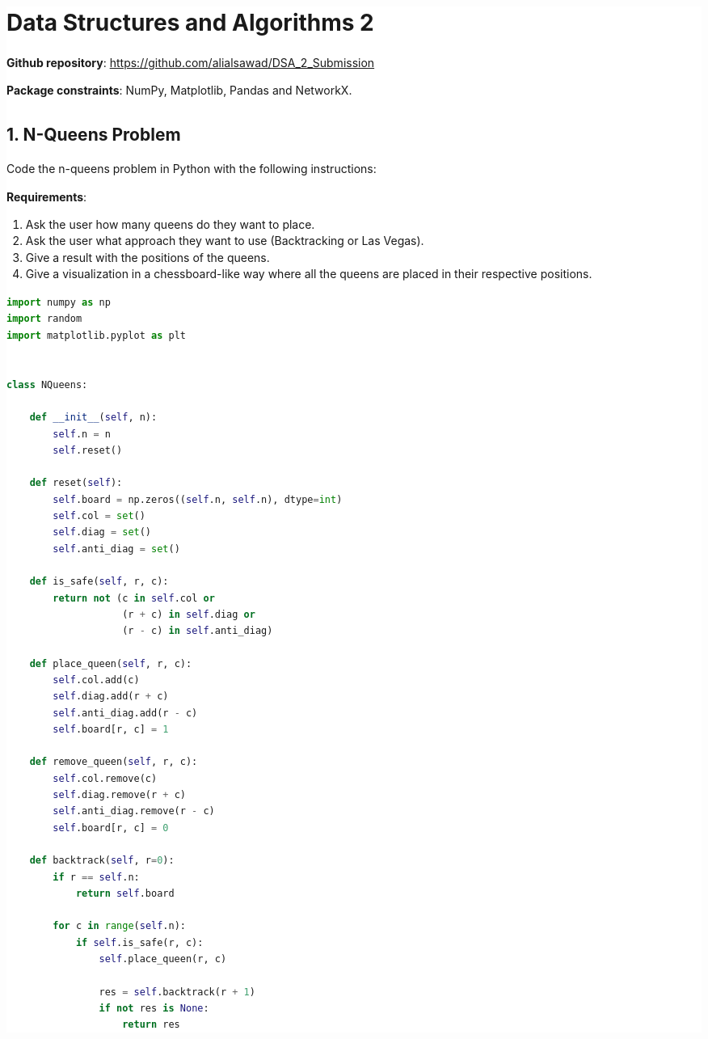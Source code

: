 # Data Structures and Algorithms 2

**Github repository**: <https://github.com/alialsawad/DSA_2_Submission>

**Package constraints**: NumPy, Matplotlib, Pandas and NetworkX.

## **1. N-Queens Problem**

Code the n-queens problem in Python with the following instructions:

**Requirements**:

1. Ask the user how many queens do they want to place.
2. Ask the user what approach they want to use (Backtracking or Las Vegas).
3. Give a result with the positions of the queens.
4. Give a visualization in a chessboard-like way where all the queens are placed in their respective positions.

```python
import numpy as np
import random
import matplotlib.pyplot as plt


class NQueens:

    def __init__(self, n):
        self.n = n
        self.reset()

    def reset(self):
        self.board = np.zeros((self.n, self.n), dtype=int)
        self.col = set()
        self.diag = set()
        self.anti_diag = set()

    def is_safe(self, r, c):
        return not (c in self.col or
                    (r + c) in self.diag or
                    (r - c) in self.anti_diag)

    def place_queen(self, r, c):
        self.col.add(c)
        self.diag.add(r + c)
        self.anti_diag.add(r - c)
        self.board[r, c] = 1

    def remove_queen(self, r, c):
        self.col.remove(c)
        self.diag.remove(r + c)
        self.anti_diag.remove(r - c)
        self.board[r, c] = 0

    def backtrack(self, r=0):
        if r == self.n:
            return self.board

        for c in range(self.n):
            if self.is_safe(r, c):
                self.place_queen(r, c)

                res = self.backtrack(r + 1)
                if not res is None:
                    return res
```